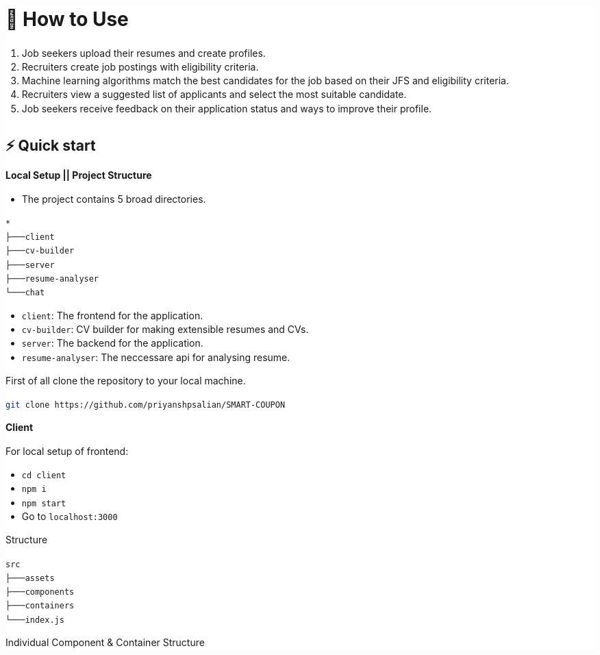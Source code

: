 # 📌 How to Use

1. Job seekers upload their resumes and create profiles.
2. Recruiters create job postings with eligibility criteria.
3. Machine learning algorithms match the best candidates for the job based on their JFS and eligibility criteria.
4. Recruiters view a suggested list of applicants and select the most suitable candidate.
5. Job seekers receive feedback on their application status and ways to improve their profile.


## ⚡️ Quick start

**Local Setup || Project Structure**

- The project contains 5 broad directories.

```
*
├───client
├───cv-builder
├───server
├───resume-analyser
└───chat
```

- `client`: The frontend for the application.
- `cv-builder`: CV builder for making extensible resumes and CVs.
- `server`: The backend for the application.
- `resume-analyser`: The neccessare api for analysing resume.
  <br />

First of all clone the repository to your local machine.

```sh
git clone https://github.com/priyanshpsalian/SMART-COUPON
```
**Client**

For local setup of frontend:

- `cd client`
- `npm i`
- `npm start`
- Go to `localhost:3000`

Structure

```
src
├───assets
├───components
├───containers
└───index.js
```

Individual Component & Container Structure
